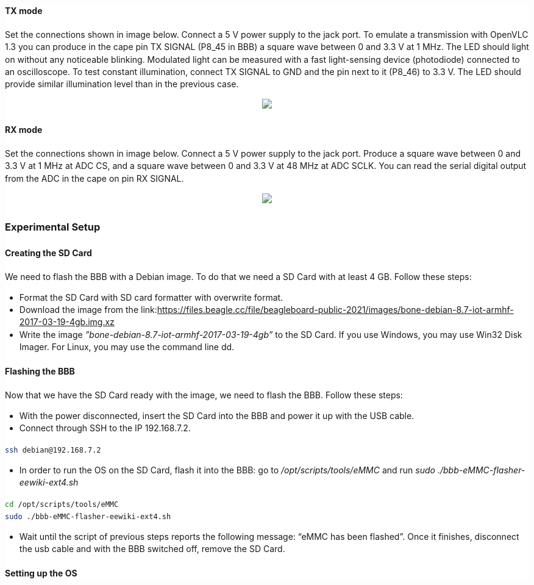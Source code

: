 #### TX mode
Set the connections shown in image below. Connect a 5 V power supply to the jack port. To emulate a transmission with OpenVLC 1.3 you can produce in the cape pin TX SIGNAL (P8_45 in BBB) a square wave between 0 and 3.3 V at 1 MHz. The LED should light on without any noticeable blinking. Modulated light can be measured with a fast light-sensing device (photodiode) connected to an oscilloscope.
To test constant illumination, connect TX SIGNAL to GND and the pin next to it (P8_46) to 3.3 V. The LED should provide similar illumination level than in the previous case.

<p align="center">
  <img src="https://github.com/openvlc/OpenVLC/blob/master/Images/TX_standalone_test.png" width="65%" >
</p>

#### RX mode
Set the connections shown in image below. Connect a 5 V power supply to the jack port. Produce a square wave between 0 and 3.3 V at 1 MHz at ADC CS, and a square wave between 0 and 3.3 V at 48 MHz at ADC SCLK. You can read the serial digital output from the ADC in the cape on pin RX SIGNAL.

<p align="center">
  <img src="https://github.com/openvlc/OpenVLC/blob/master/Images/RX_standalone_test.png" width="65%">
</p>

### Experimental Setup

#### Creating the SD Card

We need to flash the BBB with a Debian image. To do that we need a SD Card with at least 4 GB. Follow these steps:

* Format the SD Card with SD card formatter with overwrite format.
* Download the image from the link:https://files.beagle.cc/file/beagleboard-public-2021/images/bone-debian-8.7-iot-armhf-2017-03-19-4gb.img.xz
* Write the image _”bone-debian-8.7-iot-armhf-2017-03-19-4gb”_ to the SD Card. If you use Windows, you may use Win32 Disk Imager. For Linux, you may use the command line dd.

#### Flashing the BBB

Now that we have the SD Card ready with the image, we need to flash the BBB. Follow these steps:

* With the power disconnected, insert the SD Card into the BBB and power it up with the USB cable.
* Connect through SSH to the IP 192.168.7.2.
```bash
ssh debian@192.168.7.2
```
* In order to run the OS on the SD Card, flash it into the BBB: go to _/opt/scripts/tools/eMMC_ and run _sudo ./bbb-eMMC-flasher-eewiki-ext4.sh_ 
```bash
cd /opt/scripts/tools/eMMC
sudo ./bbb-eMMC-flasher-eewiki-ext4.sh
```
* Wait until the script of previous steps reports the following message: “eMMC has been flashed”. Once it finishes, disconnect the usb cable and with the BBB switched off, remove the SD Card.

#### Setting up the OS
